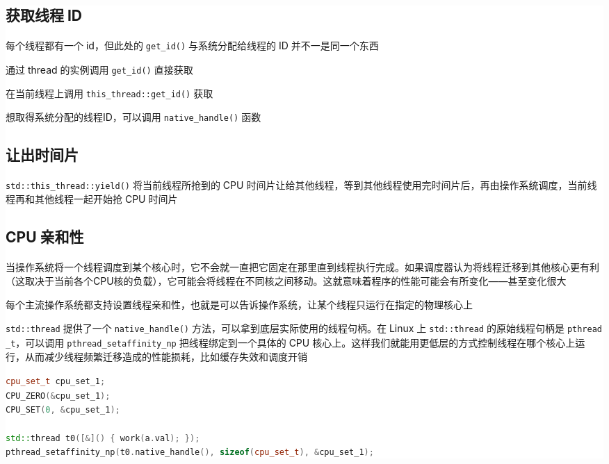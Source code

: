 ## 获取线程 ID

每个线程都有一个 id，但此处的 `get_id()` 与系统分配给线程的 ID 并不一是同一个东西

通过 thread 的实例调用 `get_id()` 直接获取

在当前线程上调用 `this_thread::get_id()` 获取

想取得系统分配的线程ID，可以调用 `native_handle()` 函数

## 让出时间片

`std::this_thread::yield()` 将当前线程所抢到的 CPU 时间片让给其他线程，等到其他线程使用完时间片后，再由操作系统调度，当前线程再和其他线程一起开始抢 CPU 时间片

## CPU 亲和性

当操作系统将一个线程调度到某个核心时，它不会就一直把它固定在那里直到线程执行完成。如果调度器认为将线程迁移到其他核心更有利（这取决于当前各个CPU核的负载），它可能会将线程在不同核之间移动。这就意味着程序的性能可能会有所变化——甚至变化很大

每个主流操作系统都支持设置线程亲和性，也就是可以告诉操作系统，让某个线程只运行在指定的物理核心上

`std::thread` 提供了一个 `native_handle()` 方法，可以拿到底层实际使用的线程句柄。在 Linux 上 `std::thread` 的原始线程句柄是 `pthread_t`，可以调用 `pthread_setaffinity_np` 把线程绑定到一个具体的 CPU 核心上。这样我们就能用更低层的方式控制线程在哪个核心上运行，从而减少线程频繁迁移造成的性能损耗，比如缓存失效和调度开销

```cpp
cpu_set_t cpu_set_1;
CPU_ZERO(&cpu_set_1);
CPU_SET(0, &cpu_set_1);

std::thread t0([&]() { work(a.val); });
pthread_setaffinity_np(t0.native_handle(), sizeof(cpu_set_t), &cpu_set_1);
```

